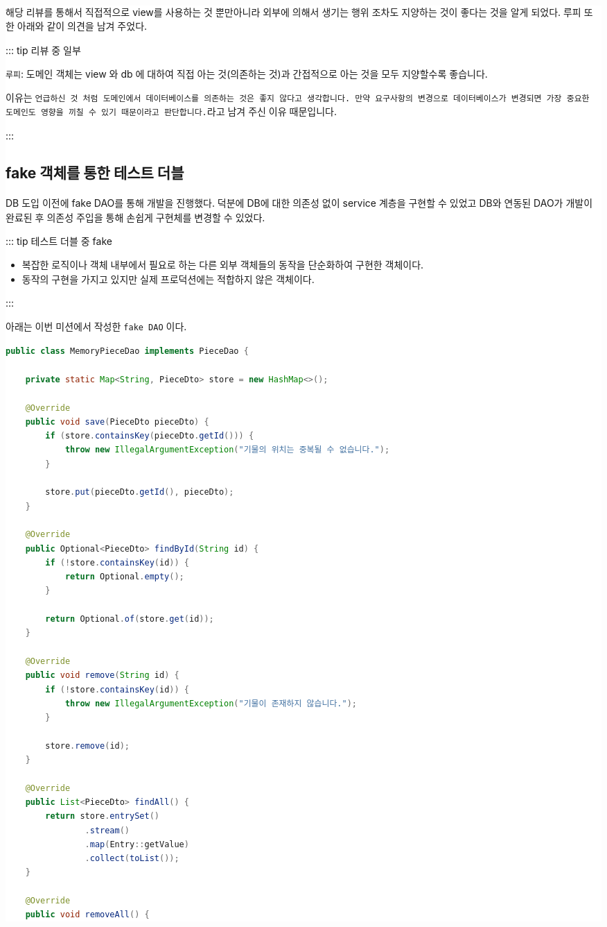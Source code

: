 해당 리뷰를 통해서 직접적으로 view를 사용하는 것 뿐만아니라 외부에 의해서 생기는 행위 조차도 지양하는 것이 좋다는 것을 알게 되었다. 루피 또한 아래와 같이 의견을 남겨 주었다.

::: tip 리뷰 중 일부

`루피`: 도메인 객체는 view 와 db 에 대하여 직접 아는 것(의존하는 것)과 간접적으로 아는 것을 모두 지양할수록 좋습니다.

이유는 `언급하신 것 처럼 도메인에서 데이터베이스를 의존하는 것은 좋지 않다고 생각합니다. 만약 요구사항의 변경으로 데이터베이스가 변경되면 가장 중요한 도메인도 영향을 끼칠 수 있기 때문이라고 판단합니다.`라고 남겨 주신 이유 때문입니다.

:::

## fake 객체를 통한 테스트 더블

DB 도입 이전에 fake DAO를 통해 개발을 진행했다. 덕분에 DB에 대한 의존성 없이 service 계층을 구현할 수 있었고 DB와 연동된 DAO가 개발이 완료된 후 의존성 주입을 통해 손쉽게 구현체를 변경할 수 있었다.

::: tip 테스트 더블 중 fake

* 복잡한 로직이나 객체 내부에서 필요로 하는 다른 외부 객체들의 동작을 단순화하여 구현한 객체이다.
* 동작의 구현을 가지고 있지만 실제 프로덕션에는 적합하지 않은 객체이다.

:::

아래는 이번 미션에서 작성한 `fake DAO` 이다.

```java
public class MemoryPieceDao implements PieceDao {

    private static Map<String, PieceDto> store = new HashMap<>();

    @Override
    public void save(PieceDto pieceDto) {
        if (store.containsKey(pieceDto.getId())) {
            throw new IllegalArgumentException("기물의 위치는 중복될 수 없습니다.");
        }

        store.put(pieceDto.getId(), pieceDto);
    }

    @Override
    public Optional<PieceDto> findById(String id) {
        if (!store.containsKey(id)) {
            return Optional.empty();
        }

        return Optional.of(store.get(id));
    }

    @Override
    public void remove(String id) {
        if (!store.containsKey(id)) {
            throw new IllegalArgumentException("기물이 존재하지 않습니다.");
        }

        store.remove(id);
    }

    @Override
    public List<PieceDto> findAll() {
        return store.entrySet()
                .stream()
                .map(Entry::getValue)
                .collect(toList());
    }

    @Override
    public void removeAll() {
```